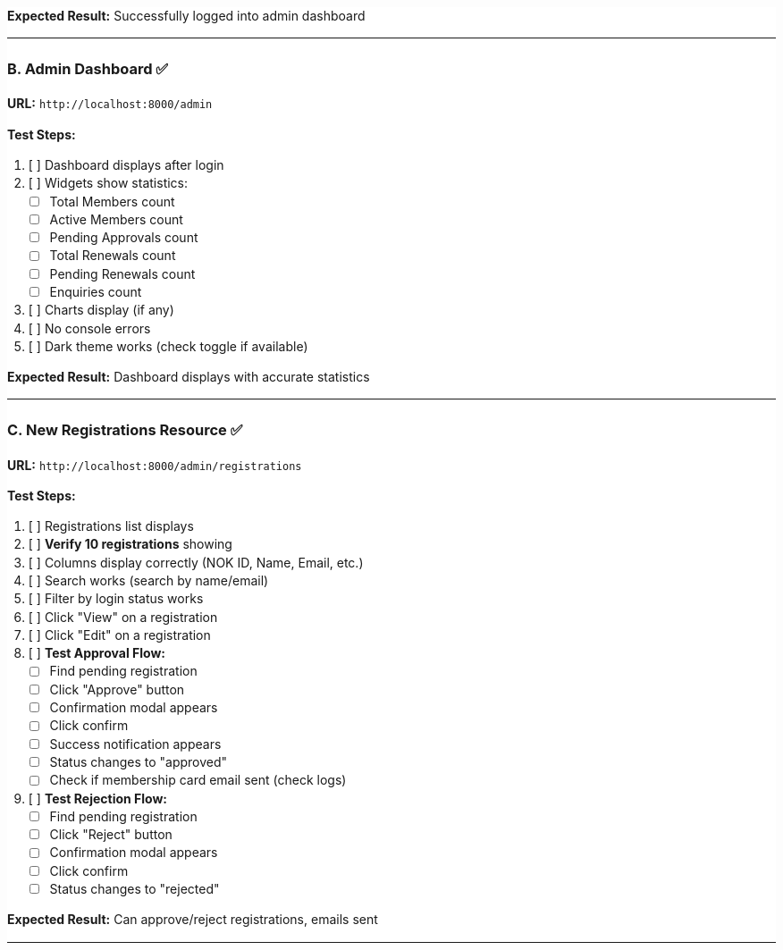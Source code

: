 **Expected Result:** Successfully logged into admin dashboard

---

### **B. Admin Dashboard ✅**
**URL:** `http://localhost:8000/admin`

**Test Steps:**
1. [ ] Dashboard displays after login
2. [ ] Widgets show statistics:
   - [ ] Total Members count
   - [ ] Active Members count
   - [ ] Pending Approvals count
   - [ ] Total Renewals count
   - [ ] Pending Renewals count
   - [ ] Enquiries count
3. [ ] Charts display (if any)
4. [ ] No console errors
5. [ ] Dark theme works (check toggle if available)

**Expected Result:** Dashboard displays with accurate statistics

---

### **C. New Registrations Resource ✅**
**URL:** `http://localhost:8000/admin/registrations`

**Test Steps:**
1. [ ] Registrations list displays
2. [ ] **Verify 10 registrations** showing
3. [ ] Columns display correctly (NOK ID, Name, Email, etc.)
4. [ ] Search works (search by name/email)
5. [ ] Filter by login status works
6. [ ] Click "View" on a registration
7. [ ] Click "Edit" on a registration
8. [ ] **Test Approval Flow:**
   - [ ] Find pending registration
   - [ ] Click "Approve" button
   - [ ] Confirmation modal appears
   - [ ] Click confirm
   - [ ] Success notification appears
   - [ ] Status changes to "approved"
   - [ ] Check if membership card email sent (check logs)
9. [ ] **Test Rejection Flow:**
   - [ ] Find pending registration
   - [ ] Click "Reject" button
   - [ ] Confirmation modal appears
   - [ ] Click confirm
   - [ ] Status changes to "rejected"

**Expected Result:** Can approve/reject registrations, emails sent

---
